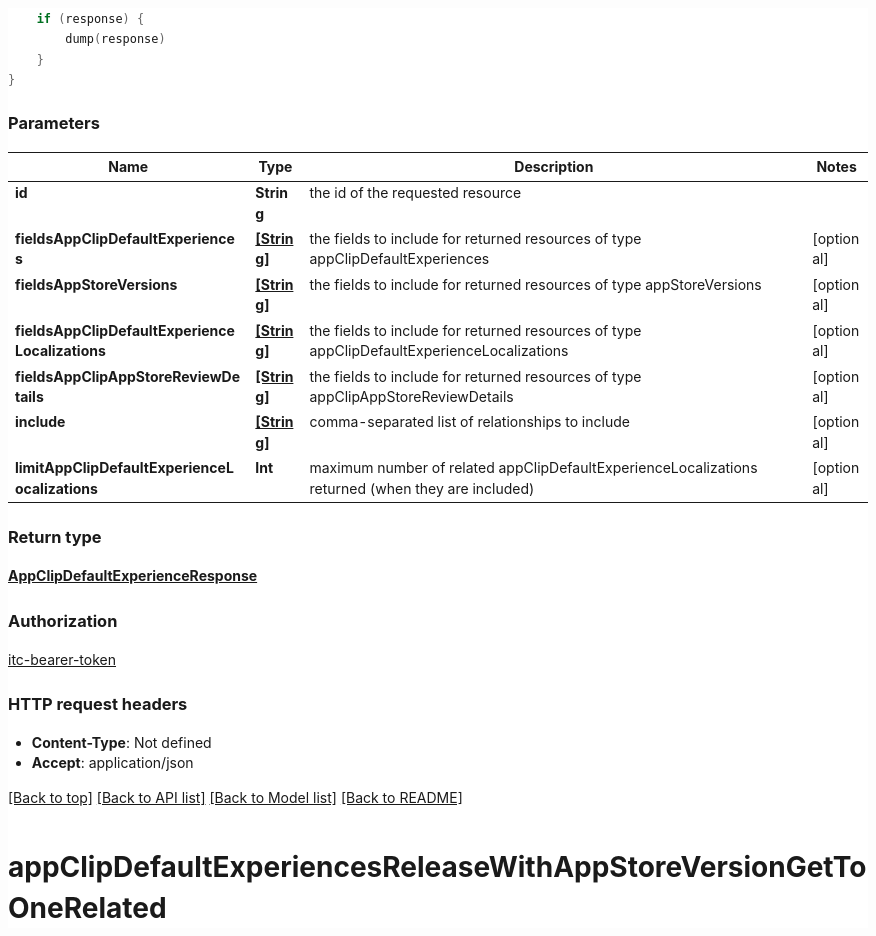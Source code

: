 ```swift
    if (response) {
        dump(response)
    }
}
```

### Parameters

Name | Type | Description  | Notes
------------- | ------------- | ------------- | -------------
 **id** | **String** | the id of the requested resource | 
 **fieldsAppClipDefaultExperiences** | [**[String]**](String.md) | the fields to include for returned resources of type appClipDefaultExperiences | [optional] 
 **fieldsAppStoreVersions** | [**[String]**](String.md) | the fields to include for returned resources of type appStoreVersions | [optional] 
 **fieldsAppClipDefaultExperienceLocalizations** | [**[String]**](String.md) | the fields to include for returned resources of type appClipDefaultExperienceLocalizations | [optional] 
 **fieldsAppClipAppStoreReviewDetails** | [**[String]**](String.md) | the fields to include for returned resources of type appClipAppStoreReviewDetails | [optional] 
 **include** | [**[String]**](String.md) | comma-separated list of relationships to include | [optional] 
 **limitAppClipDefaultExperienceLocalizations** | **Int** | maximum number of related appClipDefaultExperienceLocalizations returned (when they are included) | [optional] 

### Return type

[**AppClipDefaultExperienceResponse**](AppClipDefaultExperienceResponse.md)

### Authorization

[itc-bearer-token](../README.md#itc-bearer-token)

### HTTP request headers

 - **Content-Type**: Not defined
 - **Accept**: application/json

[[Back to top]](#) [[Back to API list]](../README.md#documentation-for-api-endpoints) [[Back to Model list]](../README.md#documentation-for-models) [[Back to README]](../README.md)

# **appClipDefaultExperiencesReleaseWithAppStoreVersionGetToOneRelated**
```swift
```